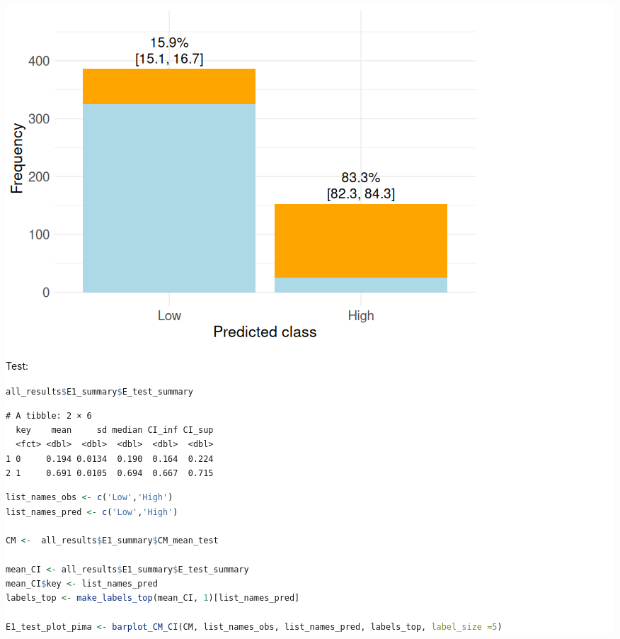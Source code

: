 ![](AnalysisVarianceAcrossSplits_files/figure-commonmark/unnamed-chunk-32-1.png)

Test:

``` r
all_results$E1_summary$E_test_summary
```

    # A tibble: 2 × 6
      key    mean     sd median CI_inf CI_sup
      <fct> <dbl>  <dbl>  <dbl>  <dbl>  <dbl>
    1 0     0.194 0.0134  0.190  0.164  0.224
    2 1     0.691 0.0105  0.694  0.667  0.715

``` r
list_names_obs <- c('Low','High')
list_names_pred <- c('Low','High')

CM <-  all_results$E1_summary$CM_mean_test

mean_CI <- all_results$E1_summary$E_test_summary
mean_CI$key <- list_names_pred
labels_top <- make_labels_top(mean_CI, 1)[list_names_pred]

E1_test_plot_pima <- barplot_CM_CI(CM, list_names_obs, list_names_pred, labels_top, label_size =5)
```
